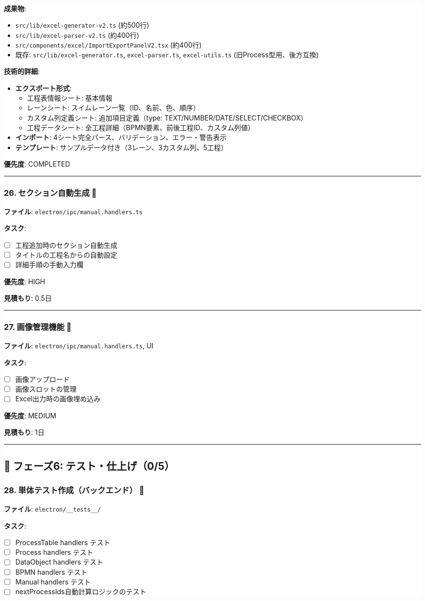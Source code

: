 **成果物**:
- `src/lib/excel-generator-v2.ts` (約500行)
- `src/lib/excel-parser-v2.ts` (約400行)
- `src/components/excel/ImportExportPanelV2.tsx` (約400行)
- 既存: `src/lib/excel-generator.ts`, `excel-parser.ts`, `excel-utils.ts` (旧Process型用、後方互換)

**技術的詳細**:
- **エクスポート形式**: 
  * 工程表情報シート: 基本情報
  * レーンシート: スイムレーン一覧（ID、名前、色、順序）
  * カスタム列定義シート: 追加項目定義（type: TEXT/NUMBER/DATE/SELECT/CHECKBOX）
  * 工程データシート: 全工程詳細（BPMN要素、前後工程ID、カスタム列値）
- **インポート**: 4シート完全パース、バリデーション、エラー・警告表示
- **テンプレート**: サンプルデータ付き（3レーン、3カスタム列、5工程）

**優先度**: COMPLETED

---

### 26. セクション自動生成 🔴
**ファイル**: `electron/ipc/manual.handlers.ts`

**タスク**:
- [ ] 工程追加時のセクション自動生成
- [ ] タイトルの工程名からの自動設定
- [ ] 詳細手順の手動入力欄

**優先度**: HIGH

**見積もり**: 0.5日

---

### 27. 画像管理機能 🔴
**ファイル**: `electron/ipc/manual.handlers.ts`, UI

**タスク**:
- [ ] 画像アップロード
- [ ] 画像スロットの管理
- [ ] Excel出力時の画像埋め込み

**優先度**: MEDIUM

**見積もり**: 1日

---

## 🔴 フェーズ6: テスト・仕上げ（0/5）

### 28. 単体テスト作成（バックエンド） 🔴
**ファイル**: `electron/__tests__/`

**タスク**:
- [ ] ProcessTable handlers テスト
- [ ] Process handlers テスト
- [ ] DataObject handlers テスト
- [ ] BPMN handlers テスト
- [ ] Manual handlers テスト
- [ ] nextProcessIds自動計算ロジックのテスト
